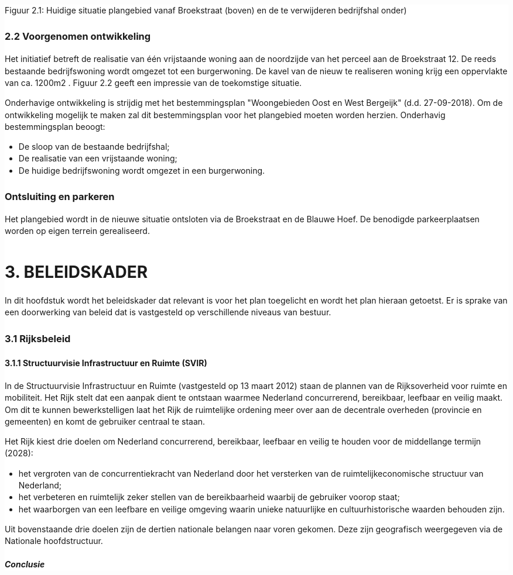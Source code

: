 Figuur 2.1: Huidige situatie plangebied vanaf Broekstraat (boven) en de te verwijderen bedrijfshal onder)

### **2.2 Voorgenomen ontwikkeling**

Het initiatief betreft de realisatie van één vrijstaande woning aan de noordzijde van het perceel aan de Broekstraat 12. De reeds bestaande bedrijfswoning wordt omgezet tot een burgerwoning. De kavel van de nieuw te realiseren woning krijg een oppervlakte van ca. 1200m2 . Figuur 2.2 geeft een impressie van de toekomstige situatie.

Onderhavige ontwikkeling is strijdig met het bestemmingsplan "Woongebieden Oost en West Bergeijk" (d.d. 27-09-2018). Om de ontwikkeling mogelijk te maken zal dit bestemmingsplan voor het plangebied moeten worden herzien. Onderhavig bestemmingsplan beoogt:

- De sloop van de bestaande bedrijfshal;
- De realisatie van een vrijstaande woning;
- De huidige bedrijfswoning wordt omgezet in een burgerwoning.

### **Ontsluiting en parkeren**

Het plangebied wordt in de nieuwe situatie ontsloten via de Broekstraat en de Blauwe Hoef. De benodigde parkeerplaatsen worden op eigen terrein gerealiseerd.

# **3. BELEIDSKADER**

In dit hoofdstuk wordt het beleidskader dat relevant is voor het plan toegelicht en wordt het plan hieraan getoetst. Er is sprake van een doorwerking van beleid dat is vastgesteld op verschillende niveaus van bestuur.

### **3.1 Rijksbeleid**

#### **3.1.1 Structuurvisie Infrastructuur en Ruimte (SVIR)**

In de Structuurvisie Infrastructuur en Ruimte (vastgesteld op 13 maart 2012) staan de plannen van de Rijksoverheid voor ruimte en mobiliteit. Het Rijk stelt dat een aanpak dient te ontstaan waarmee Nederland concurrerend, bereikbaar, leefbaar en veilig maakt. Om dit te kunnen bewerkstelligen laat het Rijk de ruimtelijke ordening meer over aan de decentrale overheden (provincie en gemeenten) en komt de gebruiker centraal te staan.

Het Rijk kiest drie doelen om Nederland concurrerend, bereikbaar, leefbaar en veilig te houden voor de middellange termijn (2028):

- het vergroten van de concurrentiekracht van Nederland door het versterken van de ruimtelijkeconomische structuur van Nederland;
- het verbeteren en ruimtelijk zeker stellen van de bereikbaarheid waarbij de gebruiker voorop staat;
- het waarborgen van een leefbare en veilige omgeving waarin unieke natuurlijke en cultuurhistorische waarden behouden zijn.

Uit bovenstaande drie doelen zijn de dertien nationale belangen naar voren gekomen. Deze zijn geografisch weergegeven via de Nationale hoofdstructuur.

#### *Conclusie*
